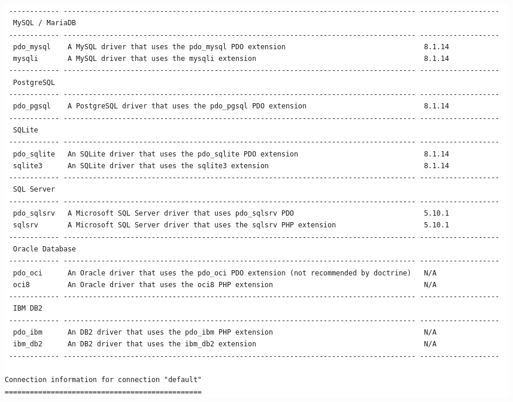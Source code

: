 ```shell
 ------------ ------------------------------------------------------------------------------------ ------------------- 
  MySQL / MariaDB                                                                                                      
 ------------ ------------------------------------------------------------------------------------ ------------------- 
  pdo_mysql    A MySQL driver that uses the pdo_mysql PDO extension                                 8.1.14             
  mysqli       A MySQL driver that uses the mysqli extension                                        8.1.14             
 ------------ ------------------------------------------------------------------------------------ ------------------- 
  PostgreSQL                                                                                                           
 ------------ ------------------------------------------------------------------------------------ ------------------- 
  pdo_pgsql    A PostgreSQL driver that uses the pdo_pgsql PDO extension                            8.1.14             
 ------------ ------------------------------------------------------------------------------------ ------------------- 
  SQLite                                                                                                               
 ------------ ------------------------------------------------------------------------------------ ------------------- 
  pdo_sqlite   An SQLite driver that uses the pdo_sqlite PDO extension                              8.1.14             
  sqlite3      An SQLite driver that uses the sqlite3 extension                                     8.1.14             
 ------------ ------------------------------------------------------------------------------------ ------------------- 
  SQL Server                                                                                                           
 ------------ ------------------------------------------------------------------------------------ ------------------- 
  pdo_sqlsrv   A Microsoft SQL Server driver that uses pdo_sqlsrv PDO                               5.10.1             
  sqlsrv       A Microsoft SQL Server driver that uses the sqlsrv PHP extension                     5.10.1             
 ------------ ------------------------------------------------------------------------------------ ------------------- 
  Oracle Database                                                                                                      
 ------------ ------------------------------------------------------------------------------------ ------------------- 
  pdo_oci      An Oracle driver that uses the pdo_oci PDO extension (not recommended by doctrine)   N/A                
  oci8         An Oracle driver that uses the oci8 PHP extension                                    N/A                
 ------------ ------------------------------------------------------------------------------------ ------------------- 
  IBM DB2                                                                                                              
 ------------ ------------------------------------------------------------------------------------ ------------------- 
  pdo_ibm      An DB2 driver that uses the pdo_ibm PHP extension                                    N/A                
  ibm_db2      An DB2 driver that uses the ibm_db2 extension                                        N/A                
 ------------ ------------------------------------------------------------------------------------ ------------------- 

Connection information for connection "default"
===============================================
```